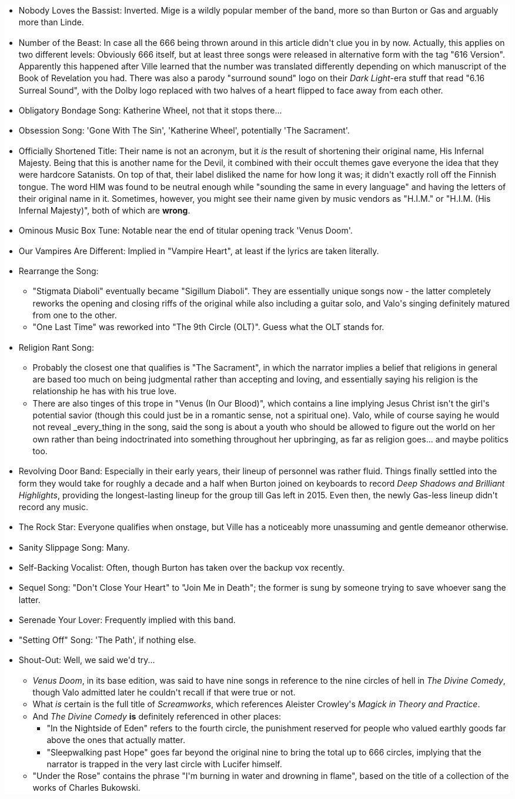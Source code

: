 -   Nobody Loves the Bassist: Inverted. Mige is a wildly popular member of the band, more so than Burton or Gas and arguably more than Linde.
-   Number of the Beast: In case all the 666 being thrown around in this article didn't clue you in by now. Actually, this applies on two different levels: Obviously 666 itself, but at least three songs were released in alternative form with the tag "616 Version". Apparently this happened after Ville learned that the number was translated differently depending on which manuscript of the Book of Revelation you had. There was also a parody "surround sound" logo on their _Dark Light_\-era stuff that read "6.16 Surreal Sound", with the Dolby logo replaced with two halves of a heart flipped to face away from each other.
-   Obligatory Bondage Song: Katherine Wheel, not that it stops there...
-   Obsession Song: 'Gone With The Sin', 'Katherine Wheel', potentially 'The Sacrament'.
-   Officially Shortened Title: Their name is not an acronym, but it _is_ the result of shortening their original name, His Infernal Majesty. Being that this is another name for the Devil, it combined with their occult themes gave everyone the idea that they were hardcore Satanists. On top of that, their label disliked the name for how long it was; it didn't exactly roll off the Finnish tongue. The word HIM was found to be neutral enough while "sounding the same in every language" and having the letters of their original name in it. Sometimes, however, you might see their name given by music vendors as "H.I.M." or "H.I.M. (His Infernal Majesty)", both of which are **wrong**.
-   Ominous Music Box Tune: Notable near the end of titular opening track 'Venus Doom'.
-   Our Vampires Are Different: Implied in "Vampire Heart", at least if the lyrics are taken literally.
-   Rearrange the Song:
    -   "Stigmata Diaboli" eventually became "Sigillum Diaboli". They are essentially unique songs now - the latter completely reworks the opening and closing riffs of the original while also including a guitar solo, and Valo's singing definitely matured from one to the other.
    -   "One Last Time" was reworked into "The 9th Circle (OLT)". Guess what the OLT stands for.
-   Religion Rant Song:
    -   Probably the closest one that qualifies is "The Sacrament", in which the narrator implies a belief that religions in general are based too much on being judgmental rather than accepting and loving, and essentially saying his religion is the relationship he has with his true love.
    -   There are also tinges of this trope in "Venus (In Our Blood)", which contains a line implying Jesus Christ isn't the girl's potential savior (though this could just be in a romantic sense, not a spiritual one). Valo, while of course saying he would not reveal _every_thing in the song, said the song is about a youth who should be allowed to figure out the world on her own rather than being indoctrinated into something throughout her upbringing, as far as religion goes... and maybe politics too.
-   Revolving Door Band: Especially in their early years, their lineup of personnel was rather fluid. Things finally settled into the form they would take for roughly a decade and a half when Burton joined on keyboards to record _Deep Shadows and Brilliant Highlights_, providing the longest-lasting lineup for the group till Gas left in 2015. Even then, the newly Gas-less lineup didn't record any music.

-   The Rock Star: Everyone qualifies when onstage, but Ville has a noticeably more unassuming and gentle demeanor otherwise.
-   Sanity Slippage Song: Many.
-   Self-Backing Vocalist: Often, though Burton has taken over the backup vox recently.
-   Sequel Song: "Don't Close Your Heart" to "Join Me in Death"; the former is sung by someone trying to save whoever sang the latter.
-   Serenade Your Lover: Frequently implied with this band.
-   "Setting Off" Song: 'The Path', if nothing else.
-   Shout-Out: Well, we said we'd try...
    -   _Venus Doom_, in its base edition, was said to have nine songs in reference to the nine circles of hell in _The Divine Comedy_, though Valo admitted later he couldn't recall if that were true or not.
    -   What _is_ certain is the full title of _Screamworks_, which references Aleister Crowley's _Magick in Theory and Practice_.
    -   And _The Divine Comedy_ **is** definitely referenced in other places:
        -   "In the Nightside of Eden" refers to the fourth circle, the punishment reserved for people who valued earthly goods far above the ones that actually matter.
        -   "Sleepwalking past Hope" goes far beyond the original nine to bring the total up to 666 circles, implying that the narrator is trapped in the very last circle with Lucifer himself.
    -   "Under the Rose" contains the phrase "I'm burning in water and drowning in flame", based on the title of a collection of the works of Charles Bukowski.